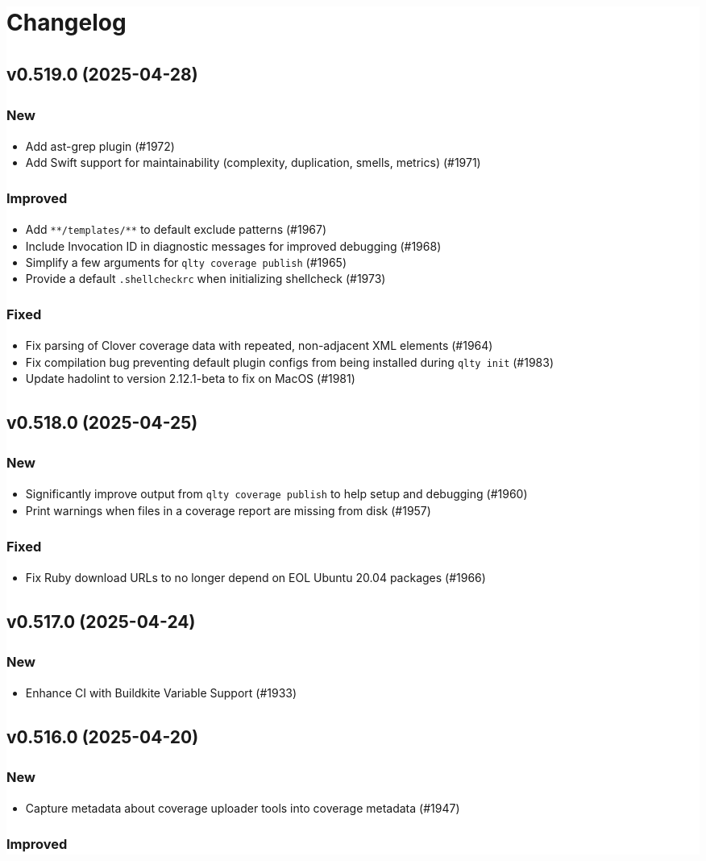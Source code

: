 # Changelog

## v0.519.0 (2025-04-28)

### New

- Add ast-grep plugin (#1972)
- Add Swift support for maintainability (complexity, duplication, smells, metrics) (#1971)

### Improved

- Add `**/templates/**` to default exclude patterns (#1967)
- Include Invocation ID in diagnostic messages for improved debugging (#1968)
- Simplify a few arguments for `qlty coverage publish` (#1965)
- Provide a default `.shellcheckrc` when initializing shellcheck (#1973)

### Fixed

- Fix parsing of Clover coverage data with repeated, non-adjacent XML elements (#1964)
- Fix compilation bug preventing default plugin configs from being installed during `qlty init` (#1983)
- Update hadolint to version 2.12.1-beta to fix on MacOS (#1981)

## v0.518.0 (2025-04-25)

### New

- Significantly improve output from `qlty coverage publish` to help setup and debugging (#1960)
- Print warnings when files in a coverage report are missing from disk (#1957)

### Fixed

- Fix Ruby download URLs to no longer depend on EOL Ubuntu 20.04 packages (#1966)

## v0.517.0 (2025-04-24)

### New

- Enhance CI with Buildkite Variable Support (#1933)

## v0.516.0 (2025-04-20)

### New

- Capture metadata about coverage uploader tools into coverage metadata (#1947)

### Improved

